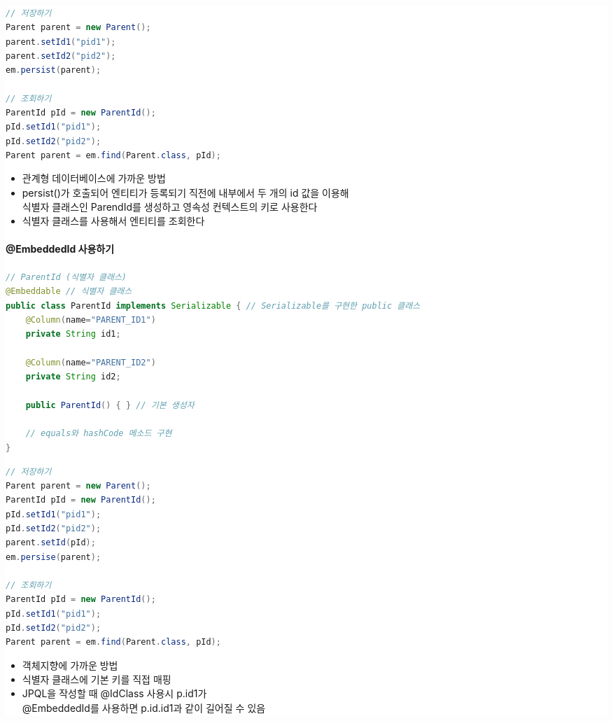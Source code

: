 ```java
// 저장하기
Parent parent = new Parent();
parent.setId1("pid1");
parent.setId2("pid2");
em.persist(parent);

// 조회하기
ParentId pId = new ParentId();
pId.setId1("pid1");
pId.setId2("pid2");
Parent parent = em.find(Parent.class, pId);
```

- 관계형 데이터베이스에 가까운 방법
- persist()가 호출되어 엔티티가 등록되기 직전에 내부에서 두 개의 id 값을 이용해\
식별자 클래스인 ParendId를 생성하고 영속성 컨텍스트의 키로 사용한다
- 식별자 클래스를 사용해서 엔티티를 조회한다

#### @EmbeddedId 사용하기

```java
// ParentId (식별자 클래스)
@Embeddable // 식별자 클래스
public class ParentId implements Serializable { // Serializable를 구현한 public 클래스
	@Column(name="PARENT_ID1")
	private String id1;

	@Column(name="PARENT_ID2")
	private String id2;

	public ParentId() { } // 기본 생성자

	// equals와 hashCode 메소드 구현	
}
```

```java
// 저장하기
Parent parent = new Parent();
ParentId pId = new ParentId();
pId.setId1("pid1");
pId.setId2("pid2");
parent.setId(pId);
em.persise(parent);

// 조회하기
ParentId pId = new ParentId();
pId.setId1("pid1");
pId.setId2("pid2");
Parent parent = em.find(Parent.class, pId);
```

- 객체지향에 가까운 방법
- 식별자 클래스에 기본 키를 직접 매핑
- JPQL을 작성할 때 @IdClass 사용시 p.id1가\
@EmbeddedId를 사용하면 p.id.id1과 같이 길어질 수 있음
